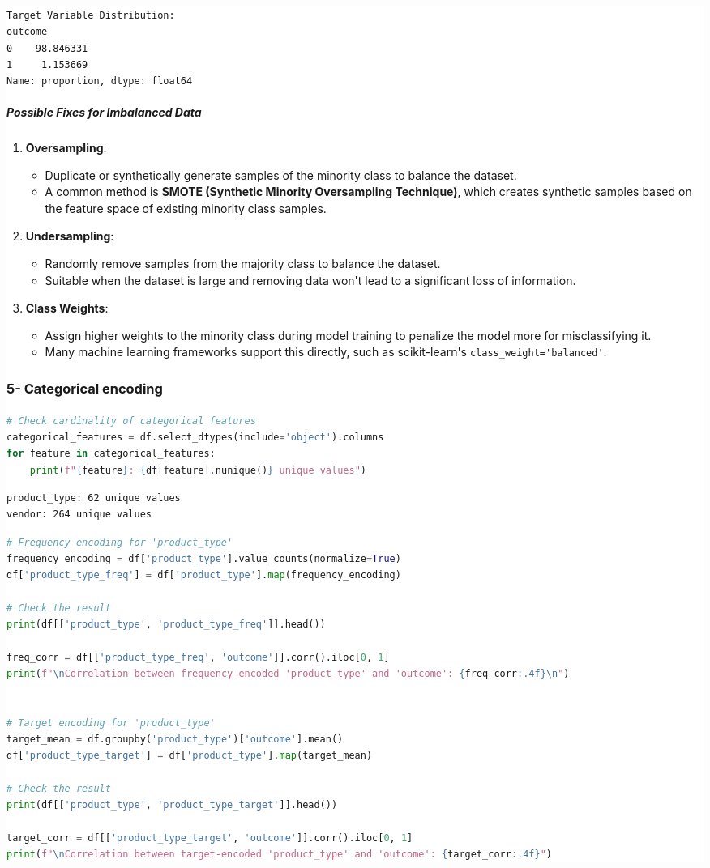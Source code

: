     Target Variable Distribution:
    outcome
    0    98.846331
    1     1.153669
    Name: proportion, dtype: float64


##### **Possible Fixes for Imbalanced Data**

1. **Oversampling**:
   - Duplicate or synthetically generate samples of the minority class to balance the dataset.
   - A common method is **SMOTE (Synthetic Minority Oversampling Technique)**, which creates synthetic samples based on the feature space of existing minority class samples.

2. **Undersampling**:
   - Randomly remove samples from the majority class to balance the dataset.
   - Suitable when the dataset is large and removing data won't lead to a significant loss of information.

3. **Class Weights**:
   - Assign higher weights to the minority class during model training to penalize the model more for misclassifying it.
   - Many machine learning frameworks support this directly, such as scikit-learn's `class_weight='balanced'`.


### **5- Categorical encoding**


```python
# Check cardinality of categorical features
categorical_features = df.select_dtypes(include='object').columns
for feature in categorical_features:
    print(f"{feature}: {df[feature].nunique()} unique values")
```

    product_type: 62 unique values
    vendor: 264 unique values



```python
# Frequency encoding for 'product_type'
frequency_encoding = df['product_type'].value_counts(normalize=True)
df['product_type_freq'] = df['product_type'].map(frequency_encoding)

# Check the result
print(df[['product_type', 'product_type_freq']].head())

freq_corr = df[['product_type_freq', 'outcome']].corr().iloc[0, 1]
print(f"\nCorrelation between frequency-encoded 'product_type' and 'outcome': {freq_corr:.4f}\n")


# Target encoding for 'product_type'
target_mean = df.groupby('product_type')['outcome'].mean()
df['product_type_target'] = df['product_type'].map(target_mean)

# Check the result
print(df[['product_type', 'product_type_target']].head())

target_corr = df[['product_type_target', 'outcome']].corr().iloc[0, 1]
print(f"\nCorrelation between target-encoded 'product_type' and 'outcome': {target_corr:.4f}")
```
